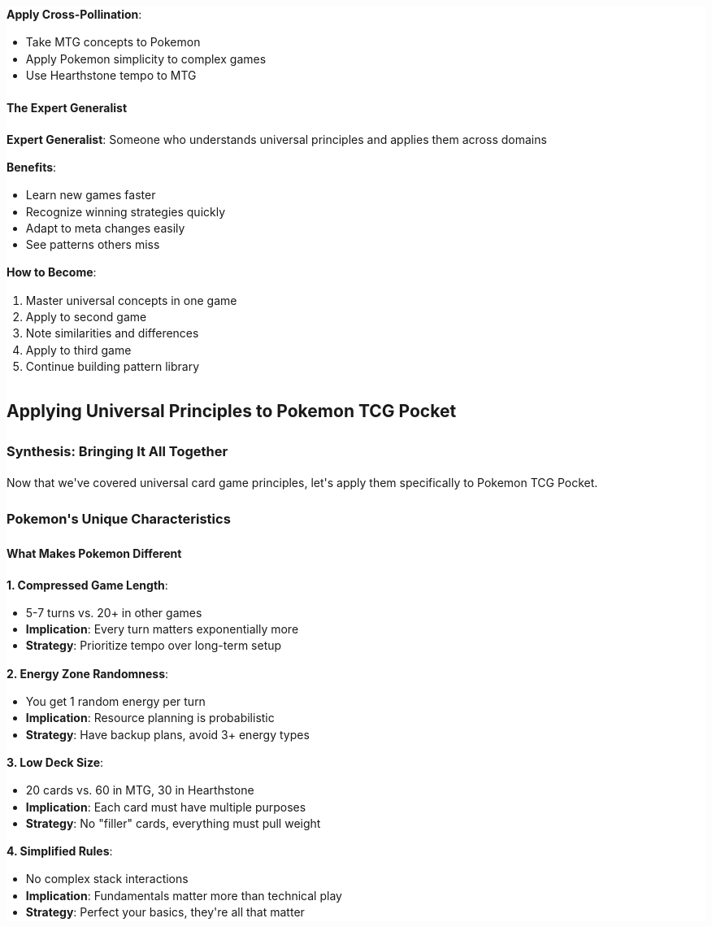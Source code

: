 **Apply Cross-Pollination**:

- Take MTG concepts to Pokemon
- Apply Pokemon simplicity to complex games
- Use Hearthstone tempo to MTG

#### The Expert Generalist

**Expert Generalist**: Someone who understands universal principles and applies them across domains

**Benefits**:

- Learn new games faster
- Recognize winning strategies quickly
- Adapt to meta changes easily
- See patterns others miss

**How to Become**:

1. Master universal concepts in one game
2. Apply to second game
3. Note similarities and differences
4. Apply to third game
5. Continue building pattern library

## Applying Universal Principles to Pokemon TCG Pocket

### Synthesis: Bringing It All Together

Now that we've covered universal card game principles, let's apply them specifically to Pokemon TCG Pocket.

### Pokemon's Unique Characteristics

#### What Makes Pokemon Different

**1. Compressed Game Length**:

- 5-7 turns vs. 20+ in other games
- **Implication**: Every turn matters exponentially more
- **Strategy**: Prioritize tempo over long-term setup

**2. Energy Zone Randomness**:

- You get 1 random energy per turn
- **Implication**: Resource planning is probabilistic
- **Strategy**: Have backup plans, avoid 3+ energy types

**3. Low Deck Size**:

- 20 cards vs. 60 in MTG, 30 in Hearthstone
- **Implication**: Each card must have multiple purposes
- **Strategy**: No "filler" cards, everything must pull weight

**4. Simplified Rules**:

- No complex stack interactions
- **Implication**: Fundamentals matter more than technical play
- **Strategy**: Perfect your basics, they're all that matter
